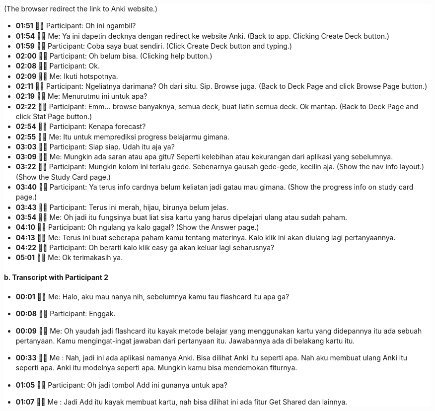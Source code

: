 (The browser redirect the link to Anki website.)
* **01:51** 👨‍💻 Participant: Oh ini ngambil?
* **01:54** 👨‍🔬 Me: Ya ini dapetin decknya dengan redirect ke website Anki.
(Back to app. Clicking Create Deck button.)
* **01:59** 👨‍💻 Participant: Coba saya buat sendiri.
(Click Create Deck button and typing.)
* **02:00** 👨‍💻 Participant: Oh belum bisa.
(Clicking help button.)
* **02:08** 👨‍💻 Participant: Ok.
* **02:09** 👨‍🔬 Me: Ikuti hotspotnya.
* **02:11** 👨‍💻 Participant: Ngeliatnya darimana? Oh dari situ. Sip. Browse juga.
(Back to Deck Page and click Browse Page button.)
* **02:19** 👨‍🔬 Me: Menurutmu ini untuk apa?
* **02:22** 👨‍💻 Participant: Emm... browse banyaknya, semua deck, buat liatin semua deck. Ok mantap.
(Back to Deck Page and click Stat Page button.)
* **02:54** 👨‍💻 Participant: Kenapa forecast?
* **02:55** 👨‍🔬 Me: Itu untuk memprediksi progress belajarmu gimana.
* **03:03** 👨‍💻 Participant: Siap siap. Udah itu aja ya?
* **03:09** 👨‍🔬 Me: Mungkin ada saran atau apa gitu? Seperti kelebihan atau kekurangan dari aplikasi yang sebelumnya.
* **03:22** 👨‍💻 Participant: Mungkin kolom ini terlalu gede. Sebenarnya gausah gede-gede, kecilin aja.
(Show the nav info layout.)
(Show the Study Card page.)
* **03:40** 👨‍💻 Participant: Ya terus info cardnya belum keliatan jadi gatau mau gimana.
(Show the progress info on study card page.)
* **03:43** 👨‍💻 Participant: Terus ini merah, hijau, birunya belum jelas.
* **03:54** 👨‍🔬 Me: Oh jadi itu fungsinya buat liat sisa kartu yang harus dipelajari ulang atau sudah paham.
* **04:10** 👨‍💻 Participant: Oh ngulang ya kalo gagal?
(Show the Answer page.)
* **04:13** 👨‍🔬 Me: Terus ini buat seberapa paham kamu tentang materinya. Kalo klik ini akan diulang lagi pertanyaannya.
* **04:22** 👨‍💻 Participant: Oh berarti kalo klik easy ga akan keluar lagi seharusnya?
* **05:01** 👨‍🔬 Me: Ok terimakasih ya.

#### b. Transcript with Participant 2

* **00:01** 👨‍🔬 Me: Halo, aku mau nanya nih, sebelumnya kamu tau flashcard itu apa ga?

* **00:08** 👨‍💻 Participant: Enggak.

* **00:09** 👨‍🔬 Me: Oh yaudah jadi flashcard itu kayak metode belajar yang menggunakan kartu yang didepannya itu ada sebuah pertanyaan. Kamu mengingat-ingat jawaban dari pertanyaan itu. Jawabannya ada di belakang kartu itu.

* **00:33** 👨‍🔬 Me : Nah, jadi ini ada aplikasi namanya Anki. Bisa dilihat Anki itu seperti apa. Nah aku membuat ulang Anki itu seperti apa. Anki itu modelnya seperti apa. Mungkin kamu bisa mendemokan fiturnya.

* **01:05** 👨‍💻 Participant: Oh jadi tombol Add ini gunanya untuk apa?

* **01:07** 👨‍🔬 Me : Jadi Add itu kayak membuat kartu, nah bisa dilihat ini ada fitur Get Shared dan lainnya.
